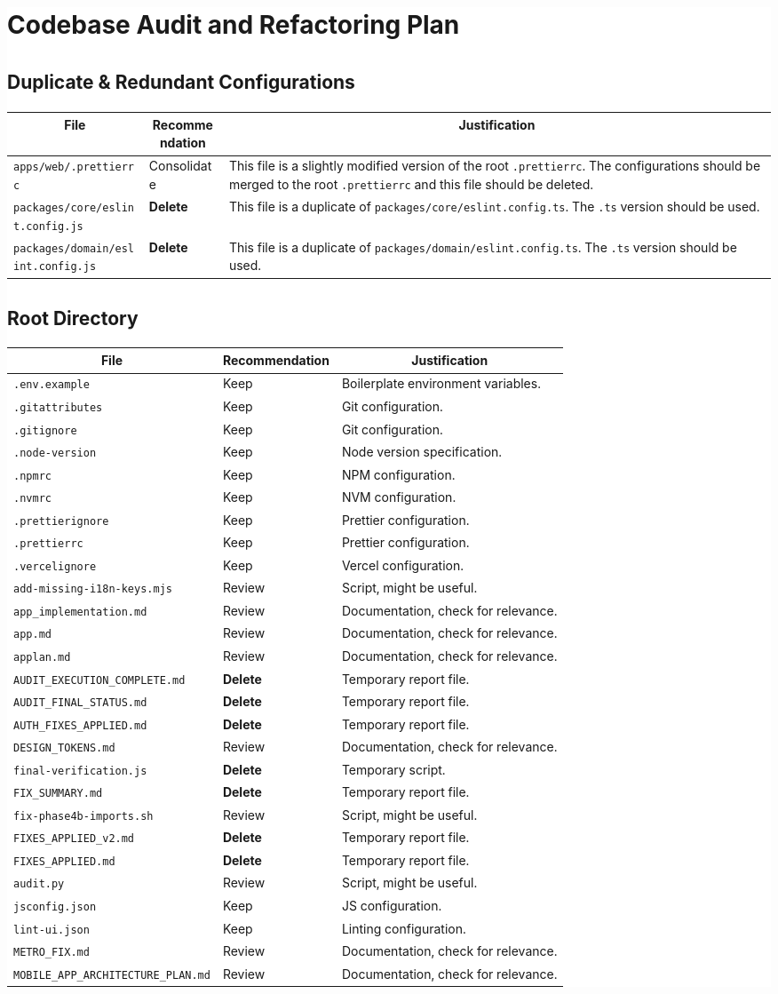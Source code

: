 # Codebase Audit and Refactoring Plan

## Duplicate & Redundant Configurations

| File | Recommendation | Justification |
|---|---|---|
| `apps/web/.prettierrc` | Consolidate | This file is a slightly modified version of the root `.prettierrc`. The configurations should be merged to the root `.prettierrc` and this file should be deleted. |
| `packages/core/eslint.config.js` | **Delete** | This file is a duplicate of `packages/core/eslint.config.ts`. The `.ts` version should be used. |
| `packages/domain/eslint.config.js` | **Delete** | This file is a duplicate of `packages/domain/eslint.config.ts`. The `.ts` version should be used. |

## Root Directory

| File | Recommendation | Justification |
|---|---|---|
| `.env.example` | Keep | Boilerplate environment variables. |
| `.gitattributes` | Keep | Git configuration. |
| `.gitignore` | Keep | Git configuration. |
| `.node-version` | Keep | Node version specification. |
| `.npmrc` | Keep | NPM configuration. |
| `.nvmrc` | Keep | NVM configuration. |
| `.prettierignore` | Keep | Prettier configuration. |
| `.prettierrc` | Keep | Prettier configuration. |
| `.vercelignore` | Keep | Vercel configuration. |
| `add-missing-i18n-keys.mjs` | Review | Script, might be useful. |
| `app_implementation.md` | Review | Documentation, check for relevance. |
| `app.md` | Review | Documentation, check for relevance. |
| `applan.md` | Review | Documentation, check for relevance. |
| `AUDIT_EXECUTION_COMPLETE.md` | **Delete** | Temporary report file. |
| `AUDIT_FINAL_STATUS.md` | **Delete** | Temporary report file. |
| `AUTH_FIXES_APPLIED.md` | **Delete** | Temporary report file. |
| `DESIGN_TOKENS.md` | Review | Documentation, check for relevance. |
| `final-verification.js` | **Delete** | Temporary script. |
| `FIX_SUMMARY.md` | **Delete** | Temporary report file. |
| `fix-phase4b-imports.sh` | Review | Script, might be useful. |
| `FIXES_APPLIED_v2.md` | **Delete** | Temporary report file. |
| `FIXES_APPLIED.md` | **Delete** | Temporary report file. |
| `audit.py` | Review | Script, might be useful. |
| `jsconfig.json` | Keep | JS configuration. |
| `lint-ui.json` | Keep | Linting configuration. |
| `METRO_FIX.md` | Review | Documentation, check for relevance. |
| `MOBILE_APP_ARCHITECTURE_PLAN.md` | Review | Documentation, check for relevance. |